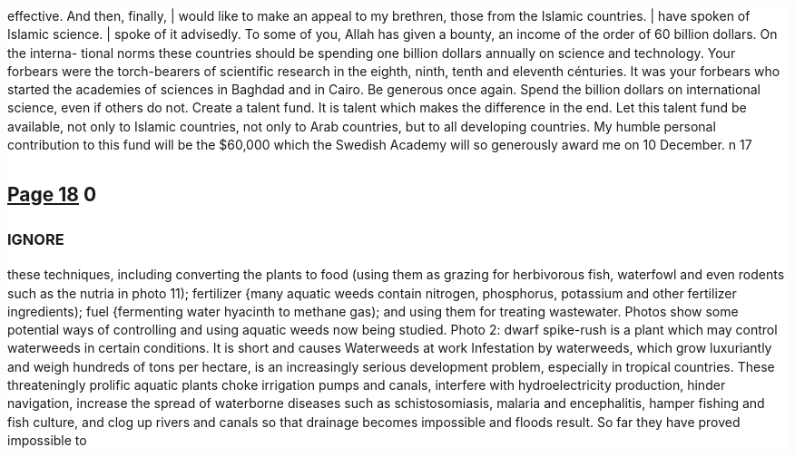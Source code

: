effective. 
And then, finally, | would like to make an 
appeal to my brethren, those from the 
Islamic countries. | have spoken of Islamic 
science. | spoke of it advisedly. To some of 
you, Allah has given a bounty, an income of 
the order of 60 billion dollars. On the interna- 
tional norms these countries should be 
spending one billion dollars annually on 
science and technology. Your forbears were 
the torch-bearers of scientific research in the 
eighth, ninth, tenth and eleventh cénturies. 
It was your forbears who started the 
academies of sciences in Baghdad and in 
Cairo. Be generous once again. Spend the 
billion dollars on international science, even 
if others do not. Create a talent fund. It is 
talent which makes the difference in the 
end. Let this talent fund be available, not 
only to Islamic countries, not only to Arab 
countries, but to all developing countries. 
My humble personal contribution to this 
fund will be the $60,000 which the Swedish 
Academy will so generously award me on 10 
December. n 
17

## [Page 18](074780engo.pdf#page=18) 0

### IGNORE

  
  
    
    
     
    
these techniques, including converting the 
plants to food (using them as grazing for 
herbivorous fish, waterfowl and even 
rodents such as the nutria in photo 11); 
fertilizer {many aquatic weeds contain 
nitrogen, phosphorus, potassium and other 
fertilizer ingredients); fuel {fermenting 
water hyacinth to methane gas); and using 
them for treating wastewater. 
Photos show some potential ways of 
controlling and using aquatic weeds now 
being studied. Photo 2: dwarf spike-rush is 
a plant which may control waterweeds in 
certain conditions. It is short and causes 
Waterweeds at work 
Infestation by waterweeds, which grow 
luxuriantly and weigh hundreds of tons per 
hectare, is an increasingly serious 
development problem, especially in tropical 
countries. These threateningly prolific 
aquatic plants choke irrigation pumps and 
canals, interfere with hydroelectricity 
production, hinder navigation, increase the 
spread of waterborne diseases such as 
schistosomiasis, malaria and encephalitis, 
hamper fishing and fish culture, and clog 
up rivers and canals so that drainage 
becomes impossible and floods result. So 
far they have proved impossible to 